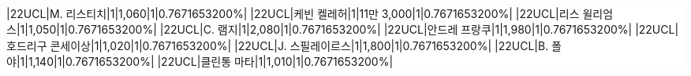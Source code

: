 |22UCL|M. 리스티치|1|1,060|1|0.7671653200%|
|22UCL|케빈 켈레허|1|11만 3,000|1|0.7671653200%|
|22UCL|리스 윌리엄스|1|1,050|1|0.7671653200%|
|22UCL|C. 램지|1|2,080|1|0.7671653200%|
|22UCL|안드레 프랑쿠|1|1,980|1|0.7671653200%|
|22UCL|호드리구 콘세이상|1|1,020|1|0.7671653200%|
|22UCL|J. 스필레이르스|1|1,800|1|0.7671653200%|
|22UCL|B. 폴야|1|1,140|1|0.7671653200%|
|22UCL|클린통 마타|1|1,010|1|0.7671653200%|
